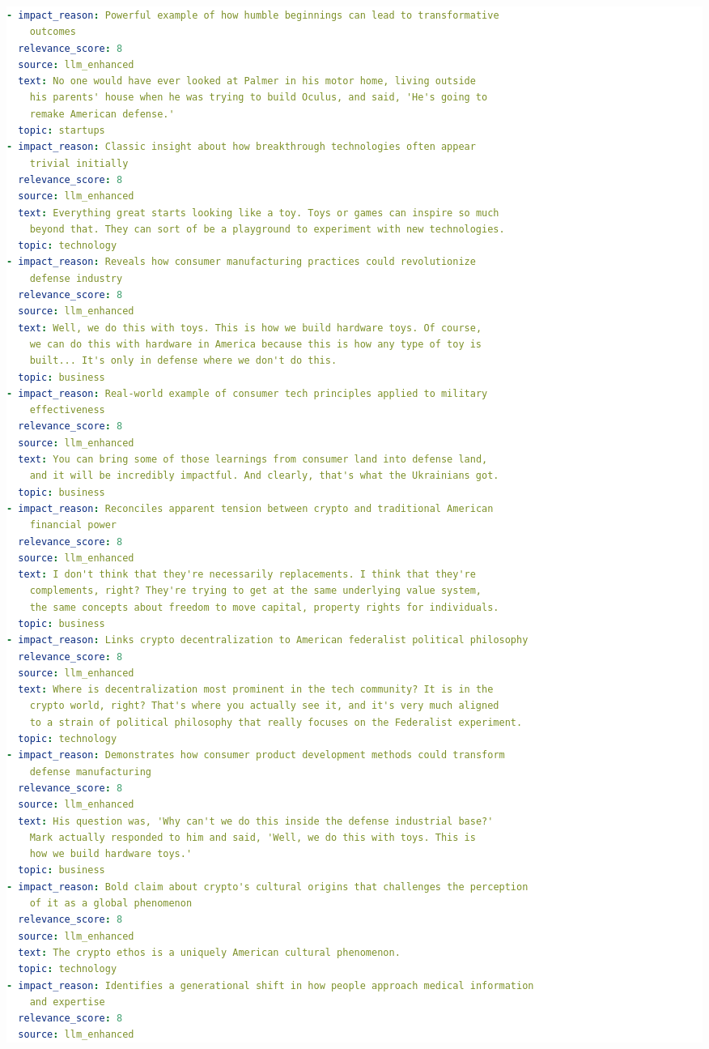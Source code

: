 ```yaml
- impact_reason: Powerful example of how humble beginnings can lead to transformative
    outcomes
  relevance_score: 8
  source: llm_enhanced
  text: No one would have ever looked at Palmer in his motor home, living outside
    his parents' house when he was trying to build Oculus, and said, 'He's going to
    remake American defense.'
  topic: startups
- impact_reason: Classic insight about how breakthrough technologies often appear
    trivial initially
  relevance_score: 8
  source: llm_enhanced
  text: Everything great starts looking like a toy. Toys or games can inspire so much
    beyond that. They can sort of be a playground to experiment with new technologies.
  topic: technology
- impact_reason: Reveals how consumer manufacturing practices could revolutionize
    defense industry
  relevance_score: 8
  source: llm_enhanced
  text: Well, we do this with toys. This is how we build hardware toys. Of course,
    we can do this with hardware in America because this is how any type of toy is
    built... It's only in defense where we don't do this.
  topic: business
- impact_reason: Real-world example of consumer tech principles applied to military
    effectiveness
  relevance_score: 8
  source: llm_enhanced
  text: You can bring some of those learnings from consumer land into defense land,
    and it will be incredibly impactful. And clearly, that's what the Ukrainians got.
  topic: business
- impact_reason: Reconciles apparent tension between crypto and traditional American
    financial power
  relevance_score: 8
  source: llm_enhanced
  text: I don't think that they're necessarily replacements. I think that they're
    complements, right? They're trying to get at the same underlying value system,
    the same concepts about freedom to move capital, property rights for individuals.
  topic: business
- impact_reason: Links crypto decentralization to American federalist political philosophy
  relevance_score: 8
  source: llm_enhanced
  text: Where is decentralization most prominent in the tech community? It is in the
    crypto world, right? That's where you actually see it, and it's very much aligned
    to a strain of political philosophy that really focuses on the Federalist experiment.
  topic: technology
- impact_reason: Demonstrates how consumer product development methods could transform
    defense manufacturing
  relevance_score: 8
  source: llm_enhanced
  text: His question was, 'Why can't we do this inside the defense industrial base?'
    Mark actually responded to him and said, 'Well, we do this with toys. This is
    how we build hardware toys.'
  topic: business
- impact_reason: Bold claim about crypto's cultural origins that challenges the perception
    of it as a global phenomenon
  relevance_score: 8
  source: llm_enhanced
  text: The crypto ethos is a uniquely American cultural phenomenon.
  topic: technology
- impact_reason: Identifies a generational shift in how people approach medical information
    and expertise
  relevance_score: 8
  source: llm_enhanced
```